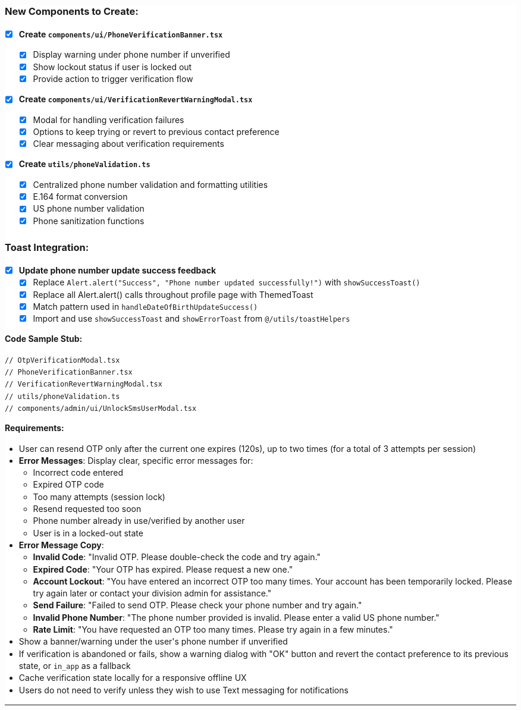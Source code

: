 ### **New Components to Create:**

- [x] **Create `components/ui/PhoneVerificationBanner.tsx`**

  - [x] Display warning under phone number if unverified
  - [x] Show lockout status if user is locked out
  - [x] Provide action to trigger verification flow

- [x] **Create `components/ui/VerificationRevertWarningModal.tsx`**

  - [x] Modal for handling verification failures
  - [x] Options to keep trying or revert to previous contact preference
  - [x] Clear messaging about verification requirements

- [x] **Create `utils/phoneValidation.ts`**
  - [x] Centralized phone number validation and formatting utilities
  - [x] E.164 format conversion
  - [x] US phone number validation
  - [x] Phone sanitization functions

### **Toast Integration:**

- [x] **Update phone number update success feedback**
  - [x] Replace `Alert.alert("Success", "Phone number updated successfully!")` with `showSuccessToast()`
  - [x] Replace all Alert.alert() calls throughout profile page with ThemedToast
  - [x] Match pattern used in `handleDateOfBirthUpdateSuccess()`
  - [x] Import and use `showSuccessToast` and `showErrorToast` from `@/utils/toastHelpers`

**Code Sample Stub:**

```tsx
// OtpVerificationModal.tsx
// PhoneVerificationBanner.tsx
// VerificationRevertWarningModal.tsx
// utils/phoneValidation.ts
// components/admin/ui/UnlockSmsUserModal.tsx
```

**Requirements:**

- User can resend OTP only after the current one expires (120s), up to two times (for a total of 3 attempts per session)
- **Error Messages**: Display clear, specific error messages for:
  - Incorrect code entered
  - Expired OTP code
  - Too many attempts (session lock)
  - Resend requested too soon
  - Phone number already in use/verified by another user
  - User is in a locked-out state
- **Error Message Copy**:
  - **Invalid Code**: "Invalid OTP. Please double-check the code and try again."
  - **Expired Code**: "Your OTP has expired. Please request a new one."
  - **Account Lockout**: "You have entered an incorrect OTP too many times. Your account has been temporarily locked. Please try again later or contact your division admin for assistance."
  - **Send Failure**: "Failed to send OTP. Please check your phone number and try again."
  - **Invalid Phone Number**: "The phone number provided is invalid. Please enter a valid US phone number."
  - **Rate Limit**: "You have requested an OTP too many times. Please try again in a few minutes."
- Show a banner/warning under the user's phone number if unverified
- If verification is abandoned or fails, show a warning dialog with "OK" button and revert the contact preference to its previous state, or `in_app` as a fallback
- Cache verification state locally for a responsive offline UX
- Users do not need to verify unless they wish to use Text messaging for notifications

---